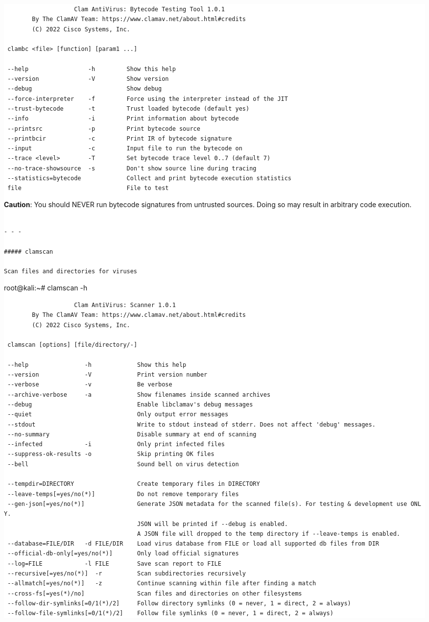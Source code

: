                         Clam AntiVirus: Bytecode Testing Tool 1.0.1
            By The ClamAV Team: https://www.clamav.net/about.html#credits
            (C) 2022 Cisco Systems, Inc.
 
     clambc <file> [function] [param1 ...]
 
     --help                 -h         Show this help
     --version              -V         Show version
     --debug                           Show debug
     --force-interpreter    -f         Force using the interpreter instead of the JIT
     --trust-bytecode       -t         Trust loaded bytecode (default yes)
     --info                 -i         Print information about bytecode
     --printsrc             -p         Print bytecode source
     --printbcir            -c         Print IR of bytecode signature
     --input                -c         Input file to run the bytecode on
     --trace <level>        -T         Set bytecode trace level 0..7 (default 7)
     --no-trace-showsource  -s         Don't show source line during tracing
     --statistics=bytecode             Collect and print bytecode execution statistics
     file                              File to test
 
 **Caution**: You should NEVER run bytecode signatures from untrusted sources.
 Doing so may result in arbitrary code execution.
 
 ```
 
 - - -
 
 ##### clamscan
 
 Scan files and directories for viruses
 
 ```
 root@kali:~# clamscan -h
 
                        Clam AntiVirus: Scanner 1.0.1
            By The ClamAV Team: https://www.clamav.net/about.html#credits
            (C) 2022 Cisco Systems, Inc.
 
     clamscan [options] [file/directory/-]
 
     --help                -h             Show this help
     --version             -V             Print version number
     --verbose             -v             Be verbose
     --archive-verbose     -a             Show filenames inside scanned archives
     --debug                              Enable libclamav's debug messages
     --quiet                              Only output error messages
     --stdout                             Write to stdout instead of stderr. Does not affect 'debug' messages.
     --no-summary                         Disable summary at end of scanning
     --infected            -i             Only print infected files
     --suppress-ok-results -o             Skip printing OK files
     --bell                               Sound bell on virus detection
 
     --tempdir=DIRECTORY                  Create temporary files in DIRECTORY
     --leave-temps[=yes/no(*)]            Do not remove temporary files
     --gen-json[=yes/no(*)]               Generate JSON metadata for the scanned file(s). For testing & development use ONLY.
                                          JSON will be printed if --debug is enabled.
                                          A JSON file will dropped to the temp directory if --leave-temps is enabled.
     --database=FILE/DIR   -d FILE/DIR    Load virus database from FILE or load all supported db files from DIR
     --official-db-only[=yes/no(*)]       Only load official signatures
     --log=FILE            -l FILE        Save scan report to FILE
     --recursive[=yes/no(*)]  -r          Scan subdirectories recursively
     --allmatch[=yes/no(*)]   -z          Continue scanning within file after finding a match
     --cross-fs[=yes(*)/no]               Scan files and directories on other filesystems
     --follow-dir-symlinks[=0/1(*)/2]     Follow directory symlinks (0 = never, 1 = direct, 2 = always)
     --follow-file-symlinks[=0/1(*)/2]    Follow file symlinks (0 = never, 1 = direct, 2 = always)